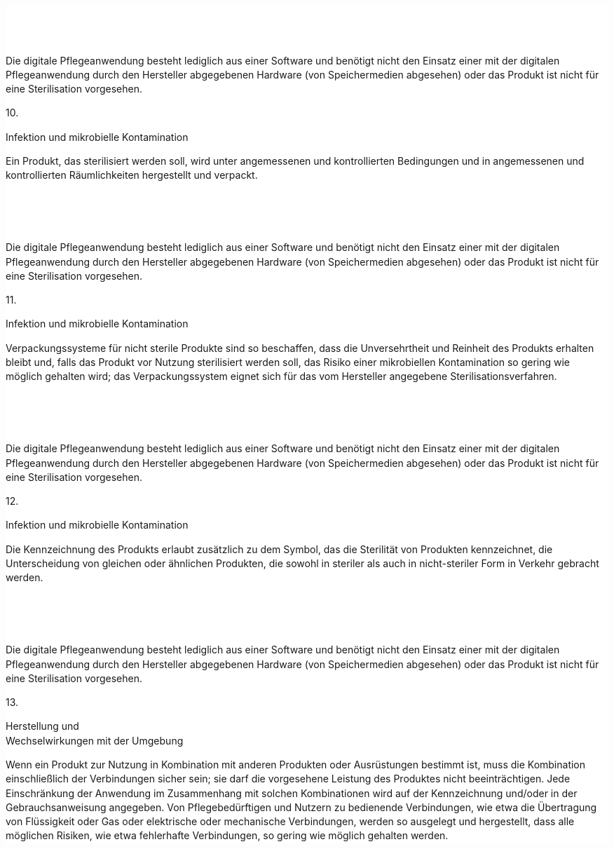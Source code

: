  

 

Die digitale Pflegeanwendung besteht lediglich aus einer Software und benötigt nicht den Einsatz einer mit der digitalen Pflegeanwendung durch den Hersteller abgegebenen Hardware (von Speichermedien abgesehen) oder das Produkt ist nicht für eine Sterilisation vorgesehen.

10\.

Infektion und mikrobielle Kontamination

Ein Produkt, das sterilisiert werden soll, wird unter angemessenen und kontrollierten Bedingungen und in angemessenen und kontrollierten Räumlichkeiten hergestellt und verpackt.

 

 

Die digitale Pflegeanwendung besteht lediglich aus einer Software und benötigt nicht den Einsatz einer mit der digitalen Pflegeanwendung durch den Hersteller abgegebenen Hardware (von Speichermedien abgesehen) oder das Produkt ist nicht für eine Sterilisation vorgesehen.

11\.

Infektion und mikrobielle Kontamination

Verpackungssysteme für nicht sterile Produkte sind so beschaffen, dass die Unversehrtheit und Reinheit des Produkts erhalten bleibt und, falls das Produkt vor Nutzung sterilisiert werden soll, das Risiko einer mikrobiellen Kontamination so gering wie möglich gehalten wird; das Verpackungssystem eignet sich für das vom Hersteller angegebene Sterilisationsverfahren.

 

 

Die digitale Pflegeanwendung besteht lediglich aus einer Software und benötigt nicht den Einsatz einer mit der digitalen Pflegeanwendung durch den Hersteller abgegebenen Hardware (von Speichermedien abgesehen) oder das Produkt ist nicht für eine Sterilisation vorgesehen.

12\.

Infektion und mikrobielle Kontamination

Die Kennzeichnung des Produkts erlaubt zusätzlich zu dem Symbol, das die Sterilität von Produkten kennzeichnet, die Unterscheidung von gleichen oder ähnlichen Produkten, die sowohl in steriler als auch in nicht-steriler Form in Verkehr gebracht werden.

 

 

Die digitale Pflegeanwendung besteht lediglich aus einer Software und benötigt nicht den Einsatz einer mit der digitalen Pflegeanwendung durch den Hersteller abgegebenen Hardware (von Speichermedien abgesehen) oder das Produkt ist nicht für eine Sterilisation vorgesehen.

13\.

Herstellung und  
Wechselwirkungen mit der Umgebung

Wenn ein Produkt zur Nutzung in Kombination mit anderen Produkten oder Ausrüstungen bestimmt ist, muss die Kombination einschließlich der Verbindungen sicher sein; sie darf die vorgesehene Leistung des Produktes nicht beeinträchtigen. Jede Einschränkung der Anwendung im Zusammenhang mit solchen Kombinationen wird auf der Kennzeichnung und/oder in der Gebrauchsanweisung angegeben. Von Pflegebedürftigen und Nutzern zu bedienende Verbindungen, wie etwa die Übertragung von Flüssigkeit oder Gas oder elektrische oder mechanische Verbindungen, werden so ausgelegt und hergestellt, dass alle möglichen Risiken, wie etwa fehlerhafte Verbindungen, so gering wie möglich gehalten werden.
